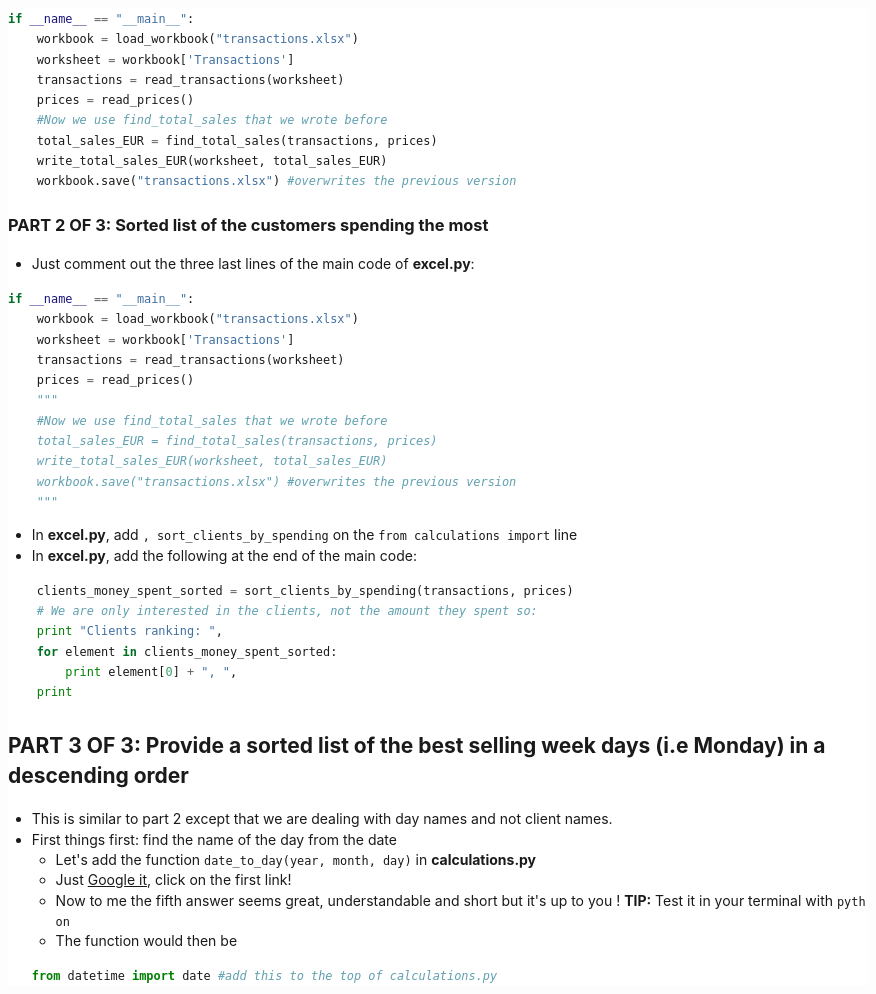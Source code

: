 ```python
if __name__ == "__main__":
    workbook = load_workbook("transactions.xlsx")
    worksheet = workbook['Transactions']
    transactions = read_transactions(worksheet)
    prices = read_prices()
    #Now we use find_total_sales that we wrote before
    total_sales_EUR = find_total_sales(transactions, prices)
    write_total_sales_EUR(worksheet, total_sales_EUR)
    workbook.save("transactions.xlsx") #overwrites the previous version
```

### PART 2 OF 3: Sorted list of the customers spending the most
- Just comment out the three last lines of the main code of **excel.py**:
```python
if __name__ == "__main__":
    workbook = load_workbook("transactions.xlsx")
    worksheet = workbook['Transactions']
    transactions = read_transactions(worksheet)
    prices = read_prices()
    """
    #Now we use find_total_sales that we wrote before
    total_sales_EUR = find_total_sales(transactions, prices)
    write_total_sales_EUR(worksheet, total_sales_EUR)
    workbook.save("transactions.xlsx") #overwrites the previous version
    """
```
- In **excel.py**, add `, sort_clients_by_spending` on the `from calculations import` line
- In **excel.py**, add the following at the end of the main code:
```python
    clients_money_spent_sorted = sort_clients_by_spending(transactions, prices)
    # We are only interested in the clients, not the amount they spent so:
    print "Clients ranking: ",
    for element in clients_money_spent_sorted:
        print element[0] + ", ",
    print
```

## PART 3 OF 3: Provide a sorted list of the best selling week days (i.e Monday) in a descending order 
- This is similar to part 2 except that we are dealing with day names and not client names.
- First things first: find the name of the day from the date
	- Let's add the function `date_to_day(year, month, day)` in **calculations.py**
	- Just [Google it](https://www.google.com/webhp?#q=find+name+of+day+from+date+python), click on the first link!
	- Now to me the fifth answer seems great, understandable and short but it's up to you ! **TIP:** Test it in your terminal with `python`
	- The function would then be
	```python
	from datetime import date #add this to the top of calculations.py
	

[excel_image]: /internals/icons/excel.ico
[google_xlsx]: https://www.google.com/search?q=python%20xlsx
[lesson_07]: /07.%20Slack